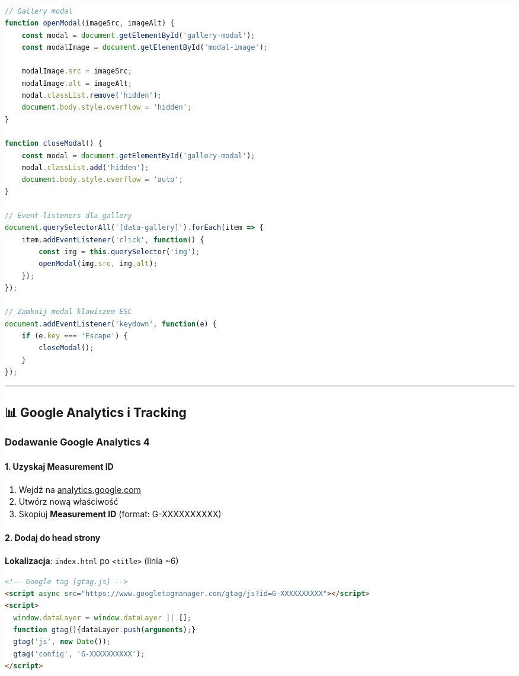 ```javascript
// Gallery modal
function openModal(imageSrc, imageAlt) {
    const modal = document.getElementById('gallery-modal');
    const modalImage = document.getElementById('modal-image');
    
    modalImage.src = imageSrc;
    modalImage.alt = imageAlt;
    modal.classList.remove('hidden');
    document.body.style.overflow = 'hidden';
}

function closeModal() {
    const modal = document.getElementById('gallery-modal');
    modal.classList.add('hidden');
    document.body.style.overflow = 'auto';
}

// Event listeners dla gallery
document.querySelectorAll('[data-gallery]').forEach(item => {
    item.addEventListener('click', function() {
        const img = this.querySelector('img');
        openModal(img.src, img.alt);
    });
});

// Zamknij modal klawiszem ESC
document.addEventListener('keydown', function(e) {
    if (e.key === 'Escape') {
        closeModal();
    }
});
```

---

## 📊 Google Analytics i Tracking

### Dodawanie Google Analytics 4

#### 1. Uzyskaj Measurement ID
1. Wejdź na [analytics.google.com](https://analytics.google.com)
2. Utwórz nową właściwość 
3. Skopiuj **Measurement ID** (format: G-XXXXXXXXXX)

#### 2. Dodaj do head strony
**Lokalizacja**: `index.html` po `<title>` (linia ~6)

```html
<!-- Google tag (gtag.js) -->
<script async src="https://www.googletagmanager.com/gtag/js?id=G-XXXXXXXXXX"></script>
<script>
  window.dataLayer = window.dataLayer || [];
  function gtag(){dataLayer.push(arguments);}
  gtag('js', new Date());
  gtag('config', 'G-XXXXXXXXXX');
</script>
```
